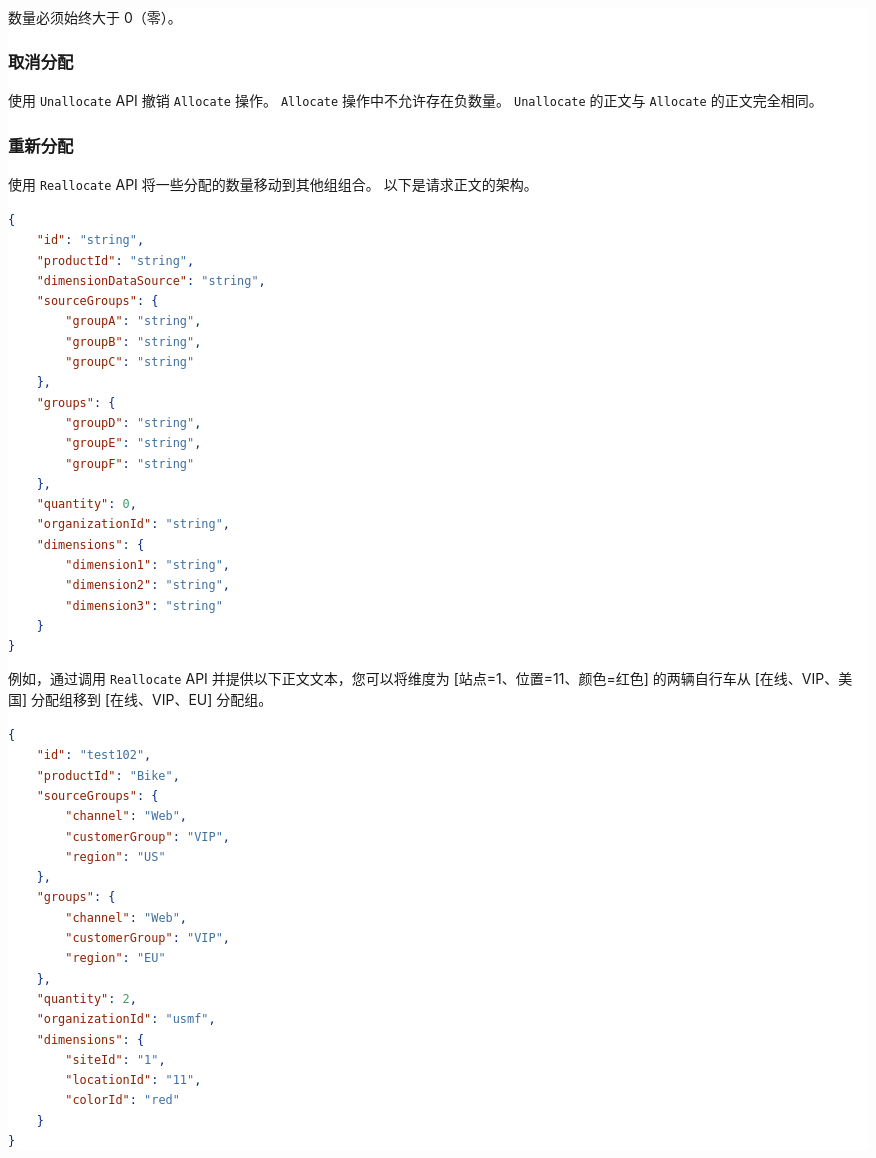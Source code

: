 数量必须始终大于 0（零）。

### <a name="unallocate"></a>取消分配

使用 `Unallocate` API 撤销 `Allocate` 操作。 `Allocate` 操作中不允许存在负数量。 `Unallocate` 的正文与 `Allocate` 的正文完全相同。

### <a name="reallocate"></a>重新分配

使用 `Reallocate` API 将一些分配的数量移动到其他组组合。 以下是请求正文的架构。

```json
{
    "id": "string",
    "productId": "string",
    "dimensionDataSource": "string",
    "sourceGroups": {
        "groupA": "string",
        "groupB": "string",
        "groupC": "string"
    },
    "groups": {
        "groupD": "string",
        "groupE": "string",
        "groupF": "string"
    },
    "quantity": 0,
    "organizationId": "string",
    "dimensions": {
        "dimension1": "string",
        "dimension2": "string",
        "dimension3": "string"
    }
}
```

例如，通过调用 `Reallocate` API 并提供以下正文文本，您可以将维度为 \[站点=1、位置=11、颜色=红色\] 的两辆自行车从 \[在线、VIP、美国\] 分配组移到 \[在线、VIP、EU\] 分配组。

```json
{
    "id": "test102",
    "productId": "Bike",
    "sourceGroups": {
        "channel": "Web",
        "customerGroup": "VIP",
        "region": "US"
    },
    "groups": {
        "channel": "Web",
        "customerGroup": "VIP",
        "region": "EU"
    },
    "quantity": 2,
    "organizationId": "usmf",
    "dimensions": {
        "siteId": "1",
        "locationId": "11",
        "colorId": "red"
    }
}
```
